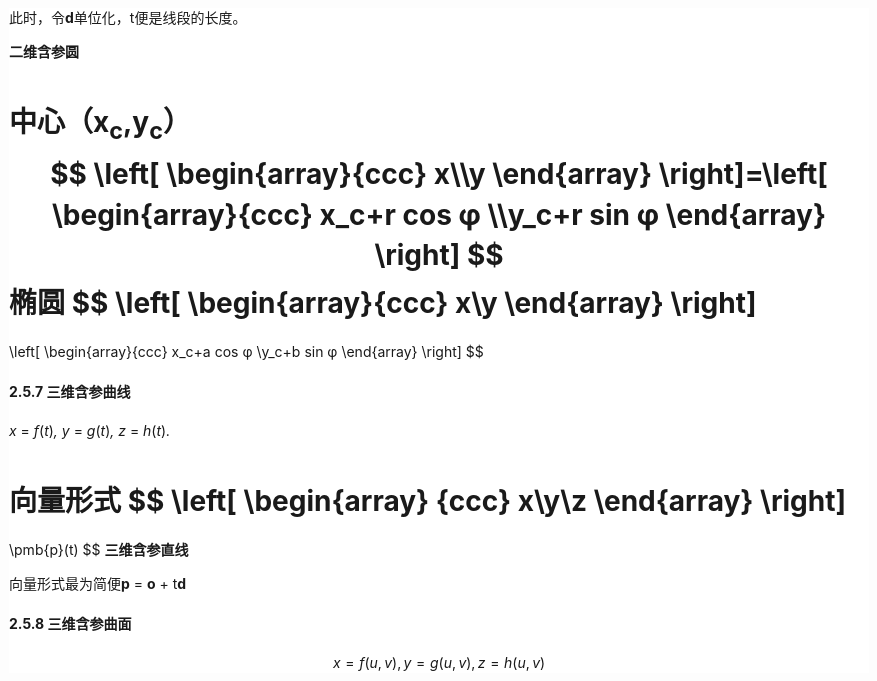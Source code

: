 此时，令**d**单位化，t便是线段的长度。

**二维含参圆**

中心（x<sub>c</sub>,y<sub>c</sub>）
$$
\left[
\begin{array}{ccc}
x\\y
\end{array}
\right]=\left[
\begin{array}{ccc}
x_c+r cos φ \\y_c+r sin φ
\end{array}
\right]
$$
椭圆
$$
\left[
\begin{array}{ccc}
x\\y
\end{array}
\right]
=
\left[
\begin{array}{ccc}
x_c+a cos φ \\y_c+b sin φ
\end{array}
\right]
$$

#### 2.5.7 三维含参曲线

*x* = *f*(*t*)*,* *y* = *g*(*t*)*,* *z* = *h*(*t*)*.*

向量形式
$$
\left[
\begin{array}
{ccc}
x\\y\\z
\end{array}
\right]
=
\pmb{p}(t)
$$
**三维含参直线**

向量形式最为简便**p** = **o** + t**d**

#### 2.5.8 三维含参曲面

$$
x = f(u, v), y = g(u, v), z = h(u, v)
$$
